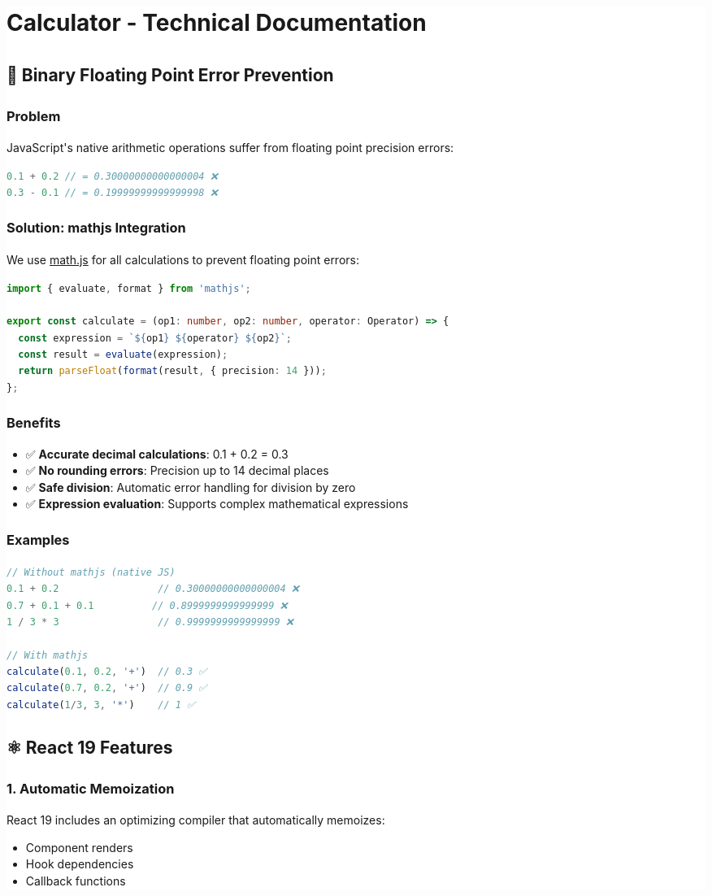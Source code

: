 # Calculator - Technical Documentation

## 🔢 Binary Floating Point Error Prevention

### Problem
JavaScript's native arithmetic operations suffer from floating point precision errors:

```javascript
0.1 + 0.2 // = 0.30000000000000004 ❌
0.3 - 0.1 // = 0.19999999999999998 ❌
```

### Solution: mathjs Integration

We use [math.js](https://mathjs.org/) for all calculations to prevent floating point errors:

```typescript
import { evaluate, format } from 'mathjs';

export const calculate = (op1: number, op2: number, operator: Operator) => {
  const expression = `${op1} ${operator} ${op2}`;
  const result = evaluate(expression);
  return parseFloat(format(result, { precision: 14 }));
};
```

### Benefits
- ✅ **Accurate decimal calculations**: 0.1 + 0.2 = 0.3
- ✅ **No rounding errors**: Precision up to 14 decimal places
- ✅ **Safe division**: Automatic error handling for division by zero
- ✅ **Expression evaluation**: Supports complex mathematical expressions

### Examples

```typescript
// Without mathjs (native JS)
0.1 + 0.2                 // 0.30000000000000004 ❌
0.7 + 0.1 + 0.1          // 0.8999999999999999 ❌
1 / 3 * 3                 // 0.9999999999999999 ❌

// With mathjs
calculate(0.1, 0.2, '+')  // 0.3 ✅
calculate(0.7, 0.2, '+')  // 0.9 ✅
calculate(1/3, 3, '*')    // 1 ✅
```

## ⚛️ React 19 Features

### 1. Automatic Memoization
React 19 includes an optimizing compiler that automatically memoizes:
- Component renders
- Hook dependencies
- Callback functions

